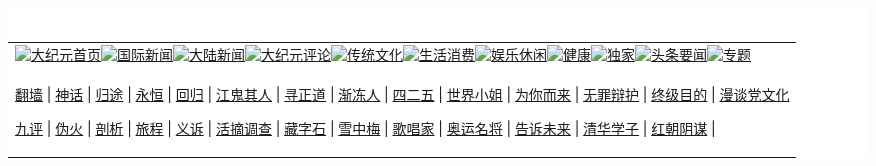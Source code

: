 <a name="1" id="1" target="_blank">&nbsp;</a> <span id="1">&nbsp;</span><table align=center border="0"><tr><td colspan="2" VALIGN=TOP><a href="https://github.com/19920513/djy/blob/master/gb/nf1351518.md#1"><img src="https://raw.githubusercontent.com/19920513/www/master/t/djy/1.jpg" title="大纪元首页" alt="大纪元首页"></a><a href="https://github.com/19920513/djy/blob/master/gb/n24hr.md#1"><img src="https://raw.githubusercontent.com/19920513/www/master/t/djy/3.jpg" title="国际新闻" alt="国际新闻"></a><a href="https://github.com/19920513/djy/blob/master/gb/nsc413.md#1"><img src="https://raw.githubusercontent.com/19920513/www/master/t/djy/4.jpg" title="大陆新闻" alt="大陆新闻"></a><a href="https://github.com/19920513/djy/blob/master/gb/news392.md#1"><img src="https://raw.githubusercontent.com/19920513/www/master/t/djy/5.jpg" title="大纪元评论" alt="大纪元评论"></a><a href="https://github.com/19920513/djy/blob/master/gb/news2007.md#1"><img src="https://raw.githubusercontent.com/19920513/www/master/t/djy/6.jpg" title="传统文化" alt="传统文化"></a><a href="https://github.com/19920513/djy/blob/master/gb/news2008.md#1"><img src="https://raw.githubusercontent.com/19920513/www/master/t/djy/7.jpg" title="生活消费" alt="生活消费"></a><a href="https://github.com/19920513/djy/blob/master/gb/ncyule.md#1"><img src="https://raw.githubusercontent.com/19920513/www/master/t/djy/8.jpg" title="娱乐休闲" alt="娱乐休闲"></a><a href="https://github.com/19920513/djy/blob/master/gb/nsc1002.md#1"><img src="https://raw.githubusercontent.com/19920513/www/master/t/djy/9.jpg" title="健康" alt="健康"></a><a href="https://github.com/19920513/djy/blob/master/gb/nf6092.md#1"><img src="https://raw.githubusercontent.com/19920513/www/master/t/djy/10a.jpg" title="独家" alt="独家"></a><a href="https://github.com/19920513/djy/blob/master/gb/nf4514.md#1"><img src="https://raw.githubusercontent.com/19920513/www/master/t/djy/11.jpg" title="头条要闻" alt="头条要闻"></a><a href="https://github.com/19920513/djy/blob/master/gb/nf4389.md#1"><img src="https://raw.githubusercontent.com/19920513/www/master/t/djy/13.jpg" title="专题" alt="专题"></a></td></tr><tr><td colspan="2" VALIGN=TOP><p> <a href="https://github.com/19920513/www/blob/master/README.md#1" target="_blank">翻墙</a> | <a href="https://github.com/19920513/www/blob/master/README.md?fq#1" target="_blank">神话</a> | <a href="https://gitlab.com/Colemandf7/vdhG75Ez1eTyeZN/raw/master/public/hG75Ez1eTyeZN.webm" target="_blank">归途</a> | <a href="https://github.com/19920513/www/blob/master/README.md?fq#1" target="_blank">永恒</a> | <a href="https://gitlab.com/Domeniccqa/vdLijianhui-200804-720/raw/master/public/Lijianhui-200804-720.webm" target="_blank">回归</a> | <a href="https://gitlab.com/Dominic17763/vddmt/raw/master/public/dmt.webm" target="_blank">江鬼其人</a> | <a href="https://gitlab.com/Zhao2554765/szt/-/raw/main/public/szt.webm" target="_blank">寻正道</a> | <a href="https://gitlab.com/Ting.Chua.Gen532/vdUc6y/raw/master/public/Uc6y.webm" target="_blank">渐冻人</a> | <a href="https://gitlab.com/Dixonweat/vd425/raw/master/public/425.webm" target="_blank">四二五</a> | <a href="https://gitlab.com/Domeniceg2/vdlin-720p/raw/master/public/lin-720p.webm" target="_blank">世界小姐</a> | <a href="https://github.com/19920513/www/blob/master/README.md?fq#1" target="_blank">为你而来</a> | <a href="https://gitlab.com/Cherlynjt4/vd5Vu3_XS2V/raw/master/public/5Vu3_XS2V.webm" target="_blank">无罪辩护</a> |  <a href="https://gitlab.com/Fergalfg4a/vdzjmd1_19/raw/master/public/zjmd1_19.webm" target="_blank">终级目的</a> | <a href="https://github.com/19920513/www/blob/master/README.md?fq#1" target="_blank">漫谈党文化</a></p><p><a href="https://github.com/19920513/www/blob/master/README.md?fq#1" target="_blank">九评</a> | <a href="https://gitlab.com/qwertyui12/ww/-/raw/main/Falsefire.mp4" target="_blank">伪火</a> | <a href="https://gitlab.com/Dodiegin6/vd1400forge-1210/raw/master/public/1400forge-1210.webm" target="_blank">剖析</a> | <a href="https://gitlab.com/Dirkchel/vd3-JTT_CN_MH-360p/raw/master/public/3-JTT_CN_MH-360p.webm" target="_blank">旅程</a> | <a href="https://gitlab.com/Donadfilb/vd5-YiSu_MH-360p/raw/master/public/5-YiSu_MH-360p.webm" target="_blank">义诉</a> | <a href="https://github.com/19920513/www/blob/master/README.md?fq#1" target="_blank">活摘调查</a> | <a href="https://gitlab.com/cubkczcsd/vdTdowhauWx9WiM/raw/master/public/TdowhauWx9WiM.webm" target="_blank">藏字石</a> | <a href="https://gitlab.com/Dominivwf6/vd1-Xuezhongmei_MH-360p/raw/master/public/1-Xuezhongmei_MH-360p.webm" target="_blank">雪中梅</a> | <a href="https://gitlab.com/Doloresank/vdguanguimin/raw/master/public/guanguimin.webm" target="_blank">歌唱家</a> | <a href="https://gitlab.com/Dongyril/vdhuangxiaomin-tuidang/raw/master/public/huangxiaomin-tuidang.webm" target="_blank">奥运名将</a> | <a href="https://github.com/19920513/www/blob/master/README.md?fq#1" target="_blank">告诉未来</a> | <a href="https://github.com/19920513/www/blob/master/README.md?fq#1" target="_blank">清华学子</a> | <a href="https://github.com/19920513/www/blob/master/README.md?fq#1" target="_blank">红朝阴谋</a> |